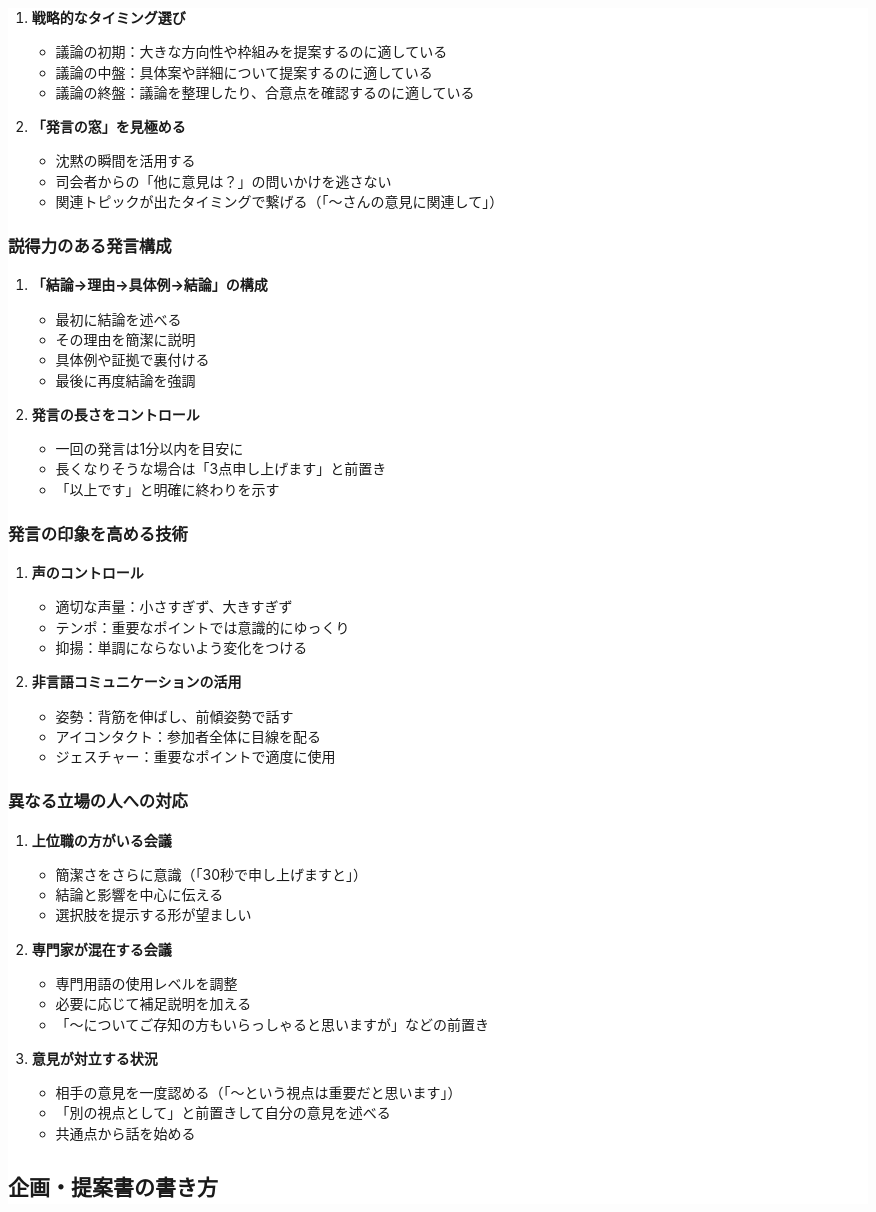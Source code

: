 1. **戦略的なタイミング選び**
   - 議論の初期：大きな方向性や枠組みを提案するのに適している
   - 議論の中盤：具体案や詳細について提案するのに適している
   - 議論の終盤：議論を整理したり、合意点を確認するのに適している

2. **「発言の窓」を見極める**
   - 沈黙の瞬間を活用する
   - 司会者からの「他に意見は？」の問いかけを逃さない
   - 関連トピックが出たタイミングで繋げる（「〜さんの意見に関連して」）

### 説得力のある発言構成

1. **「結論→理由→具体例→結論」の構成**
   - 最初に結論を述べる
   - その理由を簡潔に説明
   - 具体例や証拠で裏付ける
   - 最後に再度結論を強調

2. **発言の長さをコントロール**
   - 一回の発言は1分以内を目安に
   - 長くなりそうな場合は「3点申し上げます」と前置き
   - 「以上です」と明確に終わりを示す

### 発言の印象を高める技術

1. **声のコントロール**
   - 適切な声量：小さすぎず、大きすぎず
   - テンポ：重要なポイントでは意識的にゆっくり
   - 抑揚：単調にならないよう変化をつける

2. **非言語コミュニケーションの活用**
   - 姿勢：背筋を伸ばし、前傾姿勢で話す
   - アイコンタクト：参加者全体に目線を配る
   - ジェスチャー：重要なポイントで適度に使用

### 異なる立場の人への対応

1. **上位職の方がいる会議**
   - 簡潔さをさらに意識（「30秒で申し上げますと」）
   - 結論と影響を中心に伝える
   - 選択肢を提示する形が望ましい

2. **専門家が混在する会議**
   - 専門用語の使用レベルを調整
   - 必要に応じて補足説明を加える
   - 「〜についてご存知の方もいらっしゃると思いますが」などの前置き

3. **意見が対立する状況**
   - 相手の意見を一度認める（「〜という視点は重要だと思います」）
   - 「別の視点として」と前置きして自分の意見を述べる
   - 共通点から話を始める

## 企画・提案書の書き方

